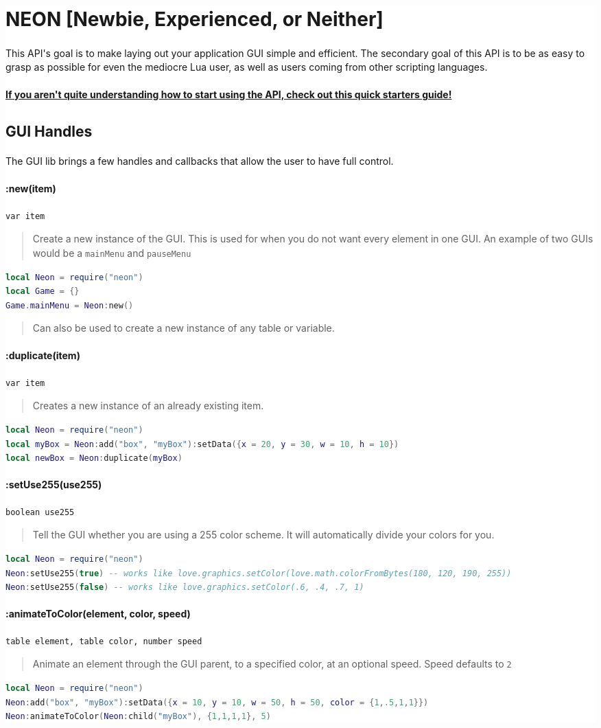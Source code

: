 # NEON [Newbie, Experienced, or Neither]
This API's goal is to make laying out your application GUI simple and efficient. The secondary goal of this API 
is to be as easy to grasp as possible for even the mediocre Lua user, as well as users coming from other scripting languages.<br>
#### [If you aren't quite understanding how to start using the API, check out this quick starters guide!](https://github.com/czgaming94/neon/blob/main/docs/examples/StartGuide.md)

## GUI Handles
The GUI lib brings a few handles and callbacks that allow the user to have full control.<br>
#### :new(item)
`var item`
> Create a new instance of the GUI. This is used for when you do not want every element in one GUI.
> An example of two GUIs would be a `mainMenu` and `pauseMenu`

```lua
local Neon = require("neon")
local Game = {}
Game.mainMenu = Neon:new()
```
> Can also be used to create a new instance of any table or variable.

#### :duplicate(item)
`var item`
> Creates a new instance of an already existing item.

```lua
local Neon = require("neon")
local myBox = Neon:add("box", "myBox"):setData({x = 20, y = 30, w = 10, h = 10})
local newBox = Neon:duplicate(myBox)
```

#### :setUse255(use255)
`boolean use255`
> Tell the GUI whether you are using a 255 color scheme. It will automatically divide your colors for you.

```lua
local Neon = require("neon")
Neon:setUse255(true) -- works like love.graphics.setColor(love.math.colorFromBytes(180, 120, 190, 255))
Neon:setUse255(false) -- works like love.graphics.setColor(.6, .4, .7, 1)
```

#### :animateToColor(element, color, speed)
`table element, table color, number speed`
> Animate an element through the GUI parent, to a specified color, at an optional speed. Speed defaults to `2`

```lua
local Neon = require("neon")
Neon:add("box", "myBox"):setData({x = 10, y = 10, w = 50, h = 50, color = {1,.5,1,1}})
Neon:animateToColor(Neon:child("myBox"), {1,1,1,1}, 5)
```
